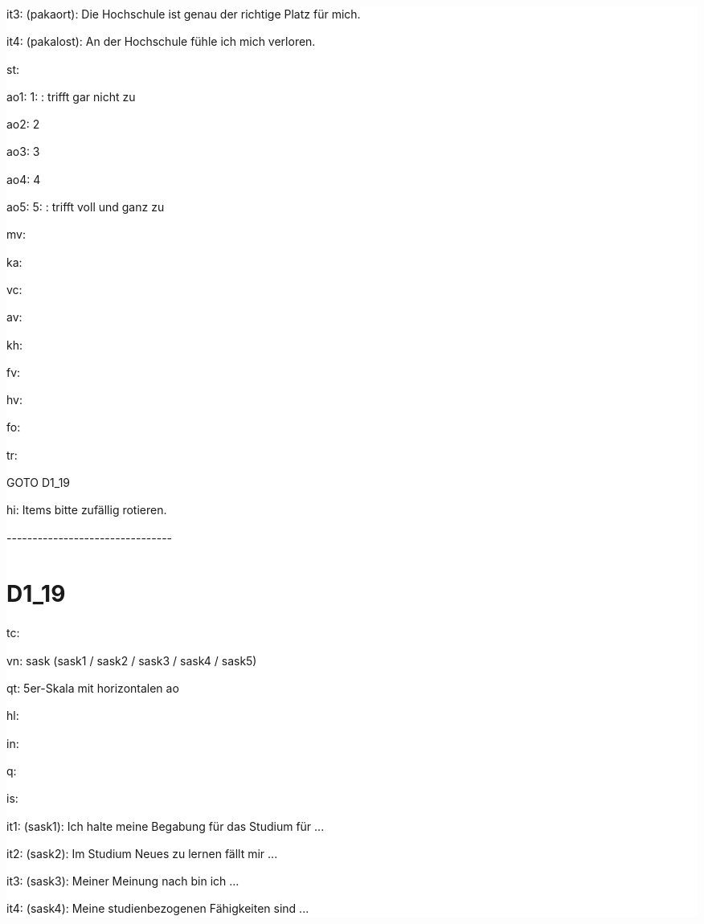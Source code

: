 it3: (pakaort): Die Hochschule ist genau der richtige Platz für mich.

it4: (pakalost): An der Hochschule fühle ich mich verloren.

st:

ao1: 1: : trifft gar nicht zu

ao2: 2

ao3: 3

ao4: 4

ao5: 5: : trifft voll und ganz zu

mv:

ka:

vc:

av:

kh:

fv:

hv:

fo:

tr:

GOTO D1_19

hi: Items bitte zufällig rotieren.

\--------------------------------

D1_19 
===

tc:

vn: sask (sask1 / sask2 / sask3 / sask4 / sask5)

qt: 5er-Skala mit horizontalen ao

hl:

in:

q: 

is:

it1: (sask1): Ich halte meine Begabung für das Studium für ...

it2: (sask2): Im Studium Neues zu lernen fällt mir ...

it3: (sask3): Meiner Meinung nach bin ich ...

it4: (sask4): Meine studienbezogenen Fähigkeiten sind ...
